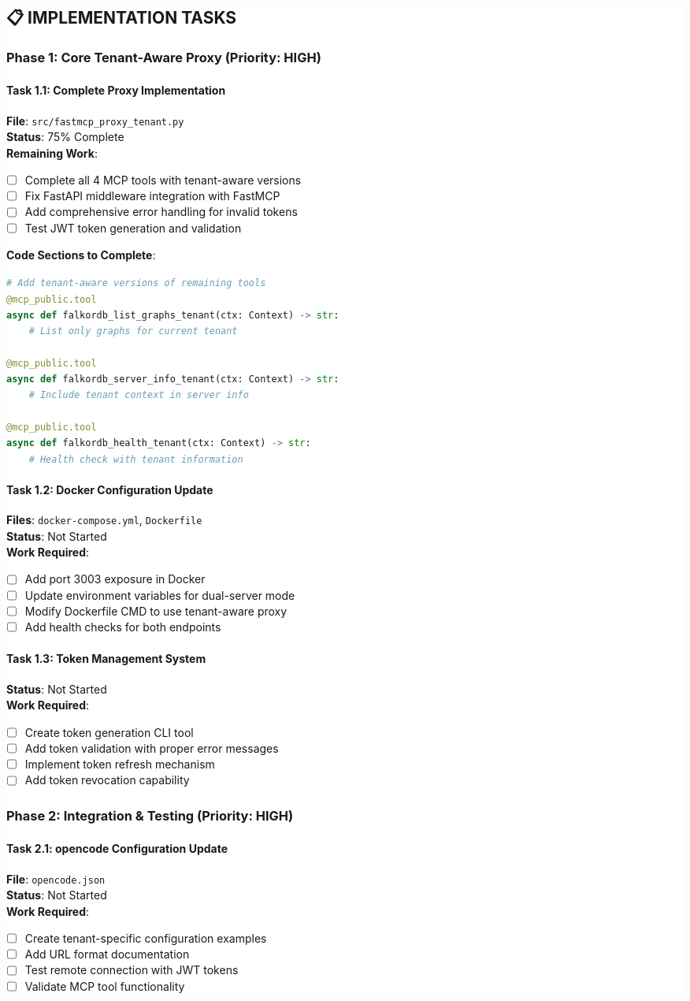 ## 📋 **IMPLEMENTATION TASKS**

### **Phase 1: Core Tenant-Aware Proxy** (Priority: HIGH)

#### Task 1.1: Complete Proxy Implementation
**File**: `src/fastmcp_proxy_tenant.py`  
**Status**: 75% Complete  
**Remaining Work**:
- [ ] Complete all 4 MCP tools with tenant-aware versions
- [ ] Fix FastAPI middleware integration with FastMCP
- [ ] Add comprehensive error handling for invalid tokens
- [ ] Test JWT token generation and validation

**Code Sections to Complete**:
```python
# Add tenant-aware versions of remaining tools
@mcp_public.tool
async def falkordb_list_graphs_tenant(ctx: Context) -> str:
    # List only graphs for current tenant

@mcp_public.tool  
async def falkordb_server_info_tenant(ctx: Context) -> str:
    # Include tenant context in server info

@mcp_public.tool
async def falkordb_health_tenant(ctx: Context) -> str:
    # Health check with tenant information
```

#### Task 1.2: Docker Configuration Update
**Files**: `docker-compose.yml`, `Dockerfile`  
**Status**: Not Started  
**Work Required**:
- [ ] Add port 3003 exposure in Docker
- [ ] Update environment variables for dual-server mode
- [ ] Modify Dockerfile CMD to use tenant-aware proxy
- [ ] Add health checks for both endpoints

#### Task 1.3: Token Management System
**Status**: Not Started  
**Work Required**:
- [ ] Create token generation CLI tool
- [ ] Add token validation with proper error messages  
- [ ] Implement token refresh mechanism
- [ ] Add token revocation capability

### **Phase 2: Integration & Testing** (Priority: HIGH)

#### Task 2.1: opencode Configuration Update
**File**: `opencode.json`  
**Status**: Not Started  
**Work Required**:
- [ ] Create tenant-specific configuration examples
- [ ] Add URL format documentation
- [ ] Test remote connection with JWT tokens
- [ ] Validate MCP tool functionality

